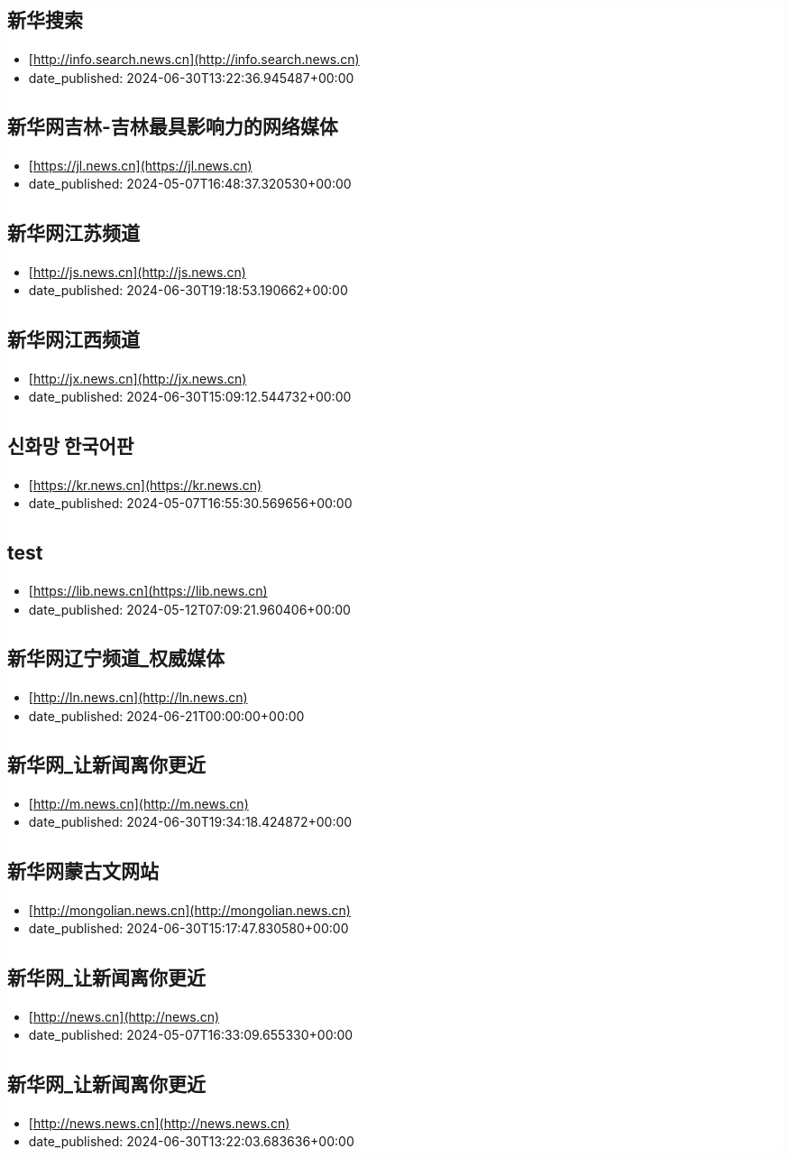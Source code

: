  ## 新华搜索
 - [http://info.search.news.cn](http://info.search.news.cn)
 - date_published: 2024-06-30T13:22:36.945487+00:00

 ## 新华网吉林-吉林最具影响力的网络媒体
 - [https://jl.news.cn](https://jl.news.cn)
 - date_published: 2024-05-07T16:48:37.320530+00:00

 ## 新华网江苏频道
 - [http://js.news.cn](http://js.news.cn)
 - date_published: 2024-06-30T19:18:53.190662+00:00

 ## 新华网江西频道
 - [http://jx.news.cn](http://jx.news.cn)
 - date_published: 2024-06-30T15:09:12.544732+00:00

 ## 신화망 한국어판
 - [https://kr.news.cn](https://kr.news.cn)
 - date_published: 2024-05-07T16:55:30.569656+00:00

 ## test
 - [https://lib.news.cn](https://lib.news.cn)
 - date_published: 2024-05-12T07:09:21.960406+00:00

 ## 新华网辽宁频道_权威媒体
 - [http://ln.news.cn](http://ln.news.cn)
 - date_published: 2024-06-21T00:00:00+00:00

 ## 新华网_让新闻离你更近
 - [http://m.news.cn](http://m.news.cn)
 - date_published: 2024-06-30T19:34:18.424872+00:00

 ## 新华网蒙古文网站
 - [http://mongolian.news.cn](http://mongolian.news.cn)
 - date_published: 2024-06-30T15:17:47.830580+00:00

 ## 新华网_让新闻离你更近
 - [http://news.cn](http://news.cn)
 - date_published: 2024-05-07T16:33:09.655330+00:00

 ## 新华网_让新闻离你更近
 - [http://news.news.cn](http://news.news.cn)
 - date_published: 2024-06-30T13:22:03.683636+00:00
